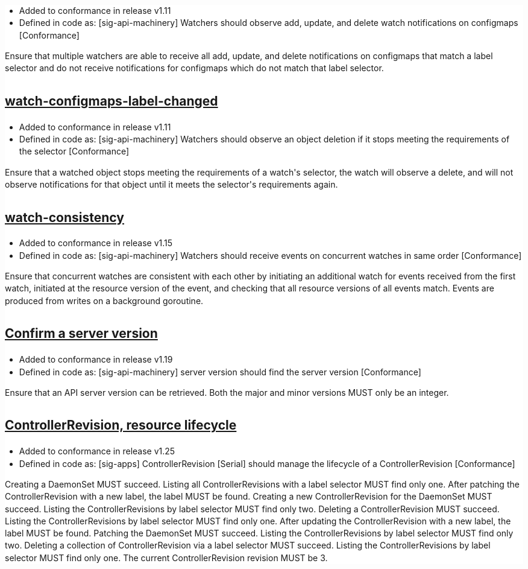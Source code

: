 - Added to conformance in release v1.11
- Defined in code as: [sig-api-machinery] Watchers should observe add, update, and delete watch notifications on configmaps [Conformance]

Ensure that multiple watchers are able to receive all add, update, and delete notifications on configmaps that match a label selector and do not receive notifications for configmaps which do not match that label selector.

## [watch-configmaps-label-changed](https://github.com/kubernetes/kubernetes/tree/release-1.28/test/e2e/apimachinery/watch.go#L257)

- Added to conformance in release v1.11
- Defined in code as: [sig-api-machinery] Watchers should observe an object deletion if it stops meeting the requirements of the selector [Conformance]

Ensure that a watched object stops meeting the requirements of a watch's selector, the watch will observe a delete, and will not observe notifications for that object until it meets the selector's requirements again.

## [watch-consistency](https://github.com/kubernetes/kubernetes/tree/release-1.28/test/e2e/apimachinery/watch.go#L334)

- Added to conformance in release v1.15
- Defined in code as: [sig-api-machinery] Watchers should receive events on concurrent watches in same order [Conformance]

Ensure that concurrent watches are consistent with each other by initiating an additional watch for events received from the first watch, initiated at the resource version of the event, and checking that all resource versions of all events match. Events are produced from writes on a background goroutine.

## [Confirm a server version](https://github.com/kubernetes/kubernetes/tree/release-1.28/test/e2e/apimachinery/server_version.go#L40)

- Added to conformance in release v1.19
- Defined in code as: [sig-api-machinery] server version should find the server version [Conformance]

Ensure that an API server version can be retrieved. Both the major and minor versions MUST only be an integer.

## [ControllerRevision, resource lifecycle](https://github.com/kubernetes/kubernetes/tree/release-1.28/test/e2e/apps/controller_revision.go#L124)

- Added to conformance in release v1.25
- Defined in code as: [sig-apps] ControllerRevision [Serial] should manage the lifecycle of a ControllerRevision [Conformance]

Creating a DaemonSet MUST succeed. Listing all ControllerRevisions with a label selector MUST find only one. After patching the ControllerRevision with a new label, the label MUST be found. Creating a new ControllerRevision for the DaemonSet MUST succeed. Listing the ControllerRevisions by label selector MUST find only two. Deleting a ControllerRevision MUST succeed. Listing the ControllerRevisions by label selector MUST find only one. After updating the ControllerRevision with a new label, the label MUST be found. Patching the DaemonSet MUST succeed. Listing the ControllerRevisions by label selector MUST find only two. Deleting a collection of ControllerRevision via a label selector MUST succeed. Listing the ControllerRevisions by label selector MUST find only one. The current ControllerRevision revision MUST be 3.
